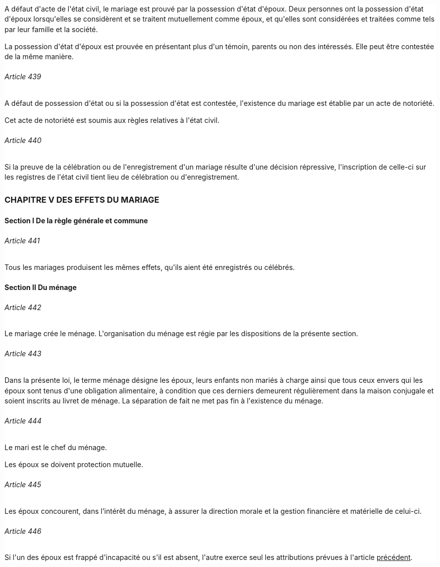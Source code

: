 A défaut d'acte de l'état civil, le mariage est prouvé par la possession d'état d'époux. Deux personnes ont la possession d'état d'époux lorsqu'elles se considèrent et se traitent mutuellement comme époux, et qu'elles sont considérées et traitées comme tels par leur famille et la société.

La possession d'état d'époux est prouvée en présentant plus d'un témoin, parents ou non des intéressés. Elle peut être contestée de la même manière.

###### Article 439

A défaut de possession d'état ou si la possession d'état est contestée, l'existence du mariage est établie par un acte de notoriété.

Cet acte de notoriété est soumis aux règles relatives à l'état civil.

###### Article 440

Si la preuve de la célébration ou de l'enregistrement d'un mariage résulte d'une décision répressive, l'inscription de celle-ci sur les registres de l'état civil tient lieu de célébration ou d'enregistrement.


### CHAPITRE V DES EFFETS DU MARIAGE

#### Section I De la règle générale et commune

###### Article 441

Tous les mariages produisent les mêmes effets, qu'ils aient été enregistrés ou célébrés.

#### Section II Du ménage

###### Article 442

Le mariage crée le ménage. L'organisation du ménage est régie par les dispositions de la présente section.

###### Article 443

Dans la présente loi, le terme ménage désigne les époux, leurs enfants non mariés à charge ainsi que tous ceux envers qui les époux sont tenus d'une obligation alimentaire, à condition que ces derniers demeurent régulièrement dans la maison conjugale et soient inscrits au livret de ménage. La séparation de fait ne met pas fin à l'existence du ménage.

###### Article 444

Le mari est le chef du ménage.

Les époux se doivent protection mutuelle.

###### Article 445

Les époux concourent, dans l’intérêt du ménage, à assurer la direction morale et la gestion financière et matérielle de celui-ci.

###### Article 446

Si l'un des époux est frappé d'incapacité ou s'il est absent, l'autre exerce seul les attributions prévues à l'article [précédent](#article-précédent).
